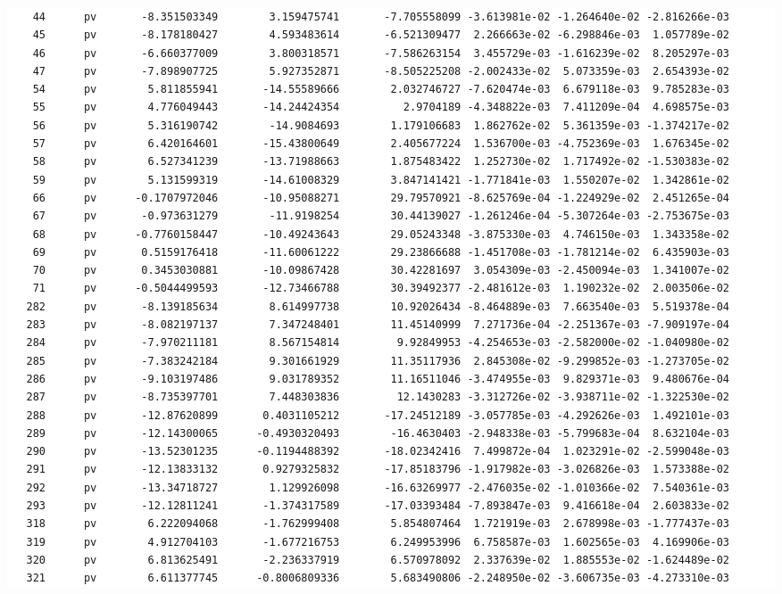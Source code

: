         44      pv       -8.351503349        3.159475741       -7.705558099 -3.613981e-02 -1.264640e-02 -2.816266e-03
        45      pv       -8.178180427        4.593483614       -6.521309477  2.266663e-02 -6.298846e-03  1.057789e-02
        46      pv       -6.660377009        3.800318571       -7.586263154  3.455729e-03 -1.616239e-02  8.205297e-03
        47      pv       -7.898907725        5.927352871       -8.505225208 -2.002433e-02  5.073359e-03  2.654393e-02
        54      pv        5.811855941       -14.55589666        2.032746727 -7.620474e-03  6.679118e-03  9.785283e-03
        55      pv        4.776049443       -14.24424354          2.9704189 -4.348822e-03  7.411209e-04  4.698575e-03
        56      pv        5.316190742        -14.9084693        1.179106683  1.862762e-02  5.361359e-03 -1.374217e-02
        57      pv        6.420164601       -15.43800649        2.405677224  1.536700e-03 -4.752369e-03  1.676345e-02
        58      pv        6.527341239       -13.71988663        1.875483422  1.252730e-02  1.717492e-02 -1.530383e-02
        59      pv        5.131599319       -14.61008329        3.847141421 -1.771841e-03  1.550207e-02  1.342861e-02
        66      pv      -0.1707972046       -10.95088271        29.79570921 -8.625769e-04 -1.224929e-02  2.451265e-04
        67      pv       -0.973631279        -11.9198254        30.44139027 -1.261246e-04 -5.307264e-03 -2.753675e-03
        68      pv      -0.7760158447       -10.49243643        29.05243348 -3.875330e-03  4.746150e-03  1.343358e-02
        69      pv       0.5159176418       -11.60061222        29.23866688 -1.451708e-03 -1.781214e-02  6.435903e-03
        70      pv       0.3453030881       -10.09867428        30.42281697  3.054309e-03 -2.450094e-03  1.341007e-02
        71      pv      -0.5044499593       -12.73466788        30.39492377 -2.481612e-03  1.190232e-02  2.003506e-02
       282      pv       -8.139185634        8.614997738        10.92026434 -8.464889e-03  7.663540e-03  5.519378e-04
       283      pv       -8.082197137        7.347248401        11.45140999  7.271736e-04 -2.251367e-03 -7.909197e-04
       284      pv       -7.970211181        8.567154814         9.92849953 -4.254653e-03 -2.582000e-02 -1.040980e-02
       285      pv       -7.383242184        9.301661929        11.35117936  2.845308e-02 -9.299852e-03 -1.273705e-02
       286      pv       -9.103197486        9.031789352        11.16511046 -3.474955e-03  9.829371e-03  9.480676e-04
       287      pv       -8.735397701        7.448303836         12.1430283 -3.312726e-02 -3.938711e-02 -1.322530e-02
       288      pv       -12.87620899       0.4031105212       -17.24512189 -3.057785e-03 -4.292626e-03  1.492101e-03
       289      pv       -12.14300065      -0.4930320493        -16.4630403 -2.948338e-03 -5.799683e-04  8.632104e-03
       290      pv       -13.52301235      -0.1194488392       -18.02342416  7.499872e-04  1.023291e-02 -2.599048e-03
       291      pv       -12.13833132       0.9279325832       -17.85183796 -1.917982e-03 -3.026826e-03  1.573388e-02
       292      pv       -13.34718727        1.129926098       -16.63269977 -2.476035e-02 -1.010366e-02  7.540361e-03
       293      pv       -12.12811241       -1.374317589       -17.03393484 -7.893847e-03  9.416618e-04  2.603833e-02
       318      pv        6.222094068       -1.762999408        5.854807464  1.721919e-03  2.678998e-03 -1.777437e-03
       319      pv        4.912704103       -1.677216753        6.249953996  6.758587e-03  1.602565e-03  4.169906e-03
       320      pv        6.813625491       -2.236337919        6.570978092  2.337639e-02  1.885553e-02 -1.624489e-02
       321      pv        6.611377745      -0.8006809336        5.683490806 -2.248950e-02 -3.606735e-03 -4.273310e-03